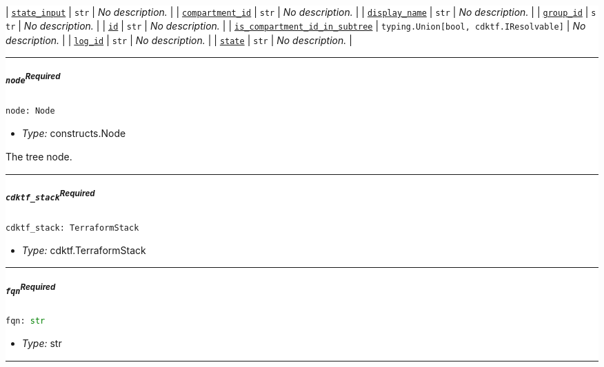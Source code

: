 | <code><a href="#rhizo-co-terraform-provider-oci.dataOciLoggingUnifiedAgentConfigurations.DataOciLoggingUnifiedAgentConfigurations.property.stateInput">state_input</a></code> | <code>str</code> | *No description.* |
| <code><a href="#rhizo-co-terraform-provider-oci.dataOciLoggingUnifiedAgentConfigurations.DataOciLoggingUnifiedAgentConfigurations.property.compartmentId">compartment_id</a></code> | <code>str</code> | *No description.* |
| <code><a href="#rhizo-co-terraform-provider-oci.dataOciLoggingUnifiedAgentConfigurations.DataOciLoggingUnifiedAgentConfigurations.property.displayName">display_name</a></code> | <code>str</code> | *No description.* |
| <code><a href="#rhizo-co-terraform-provider-oci.dataOciLoggingUnifiedAgentConfigurations.DataOciLoggingUnifiedAgentConfigurations.property.groupId">group_id</a></code> | <code>str</code> | *No description.* |
| <code><a href="#rhizo-co-terraform-provider-oci.dataOciLoggingUnifiedAgentConfigurations.DataOciLoggingUnifiedAgentConfigurations.property.id">id</a></code> | <code>str</code> | *No description.* |
| <code><a href="#rhizo-co-terraform-provider-oci.dataOciLoggingUnifiedAgentConfigurations.DataOciLoggingUnifiedAgentConfigurations.property.isCompartmentIdInSubtree">is_compartment_id_in_subtree</a></code> | <code>typing.Union[bool, cdktf.IResolvable]</code> | *No description.* |
| <code><a href="#rhizo-co-terraform-provider-oci.dataOciLoggingUnifiedAgentConfigurations.DataOciLoggingUnifiedAgentConfigurations.property.logId">log_id</a></code> | <code>str</code> | *No description.* |
| <code><a href="#rhizo-co-terraform-provider-oci.dataOciLoggingUnifiedAgentConfigurations.DataOciLoggingUnifiedAgentConfigurations.property.state">state</a></code> | <code>str</code> | *No description.* |

---

##### `node`<sup>Required</sup> <a name="node" id="rhizo-co-terraform-provider-oci.dataOciLoggingUnifiedAgentConfigurations.DataOciLoggingUnifiedAgentConfigurations.property.node"></a>

```python
node: Node
```

- *Type:* constructs.Node

The tree node.

---

##### `cdktf_stack`<sup>Required</sup> <a name="cdktf_stack" id="rhizo-co-terraform-provider-oci.dataOciLoggingUnifiedAgentConfigurations.DataOciLoggingUnifiedAgentConfigurations.property.cdktfStack"></a>

```python
cdktf_stack: TerraformStack
```

- *Type:* cdktf.TerraformStack

---

##### `fqn`<sup>Required</sup> <a name="fqn" id="rhizo-co-terraform-provider-oci.dataOciLoggingUnifiedAgentConfigurations.DataOciLoggingUnifiedAgentConfigurations.property.fqn"></a>

```python
fqn: str
```

- *Type:* str

---
